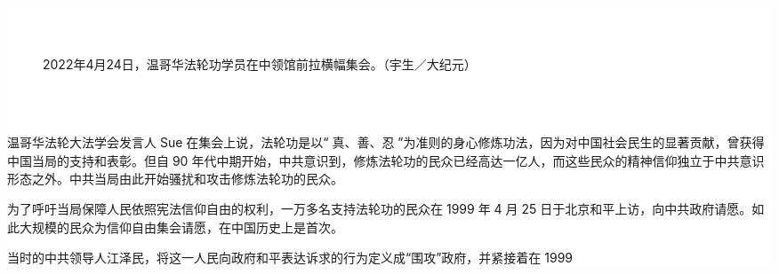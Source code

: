 </figure><br/>
<figure aria-describedby="caption-attachment-13720543" class="wp-caption aligncenter" id="attachment_13720543" style="width: 600px">
 <ok href="https://i.epochtimes.com/assets/uploads/2022/04/id13720543-20220424_9240.jpg" target="_blank">
  <img alt="" class="size-large wp-image-13720543" src="https://i.epochtimes.com/assets/uploads/2022/04/id13720543-20220424_9240-600x399.jpg"/>
 </ok>
 <br/><figcaption class="wp-caption-text" id="caption-attachment-13720543">
  2022年4月24日，温哥华法轮功学员在中领馆前拉横幅集会。（宇生／大纪元）
 </figcaption><br/>
</figure><br/>
<p>
 <span style="font-weight: 400;">
  温哥华法轮大法学会发言人
 </span>
 <span style="font-weight: 400;">
  Sue
 </span>
 <span style="font-weight: 400;">
  在集会上说，法轮功是以“
  <ok href="https://www.epochtimes.com/gb/tag/%E7%9C%9F%E3%80%81%E5%96%84%E3%80%81%E5%BF%8D.html">
   真、善、忍
  </ok>
  ”为准则的身心修炼功法，因为对中国社会民生的显著贡献，曾获得中国当局的支持和表彰。但自
 </span>
 <span style="font-weight: 400;">
  90
 </span>
 <span style="font-weight: 400;">
  年代中期开始，中共意识到，修炼法轮功的民众已经高达一亿人，而这些民众的精神信仰独立于中共意识形态之外。中共当局由此开始骚扰和攻击修炼法轮功的民众。
 </span>
</p>
<p>
 <span style="font-weight: 400;">
  为了呼吁当局保障人民依照宪法信仰自由的权利，一万多名支持法轮功的民众在
 </span>
 <span style="font-weight: 400;">
  1999
 </span>
 <span style="font-weight: 400;">
  年
 </span>
 <span style="font-weight: 400;">
  4
 </span>
 <span style="font-weight: 400;">
  月
 </span>
 <span style="font-weight: 400;">
  25
 </span>
 <span style="font-weight: 400;">
  日于北京和平上访，向中共政府请愿。如此大规模的民众为信仰自由集会请愿，在中国历史上是首次。
 </span>
</p>
<p>
 <span style="font-weight: 400;">
  当时的中共领导人江泽民，将这一人民向政府和平表达诉求的行为定义成“围攻”政府，并紧接着在
 </span>
 <span style="font-weight: 400;">
  1999
 </span>
 <span style="font-weight: 400;">